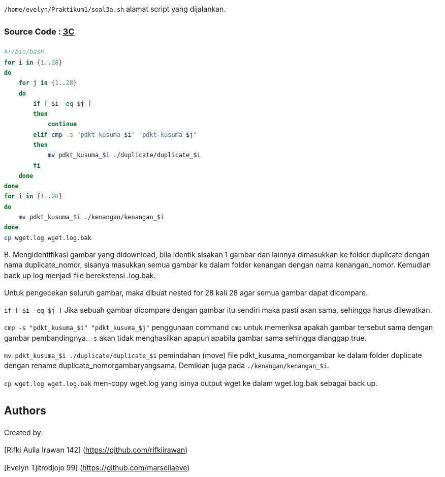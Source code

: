 `/home/evelyn/Praktikum1/soal3a.sh` alamat script yang dijalankan.

### Source Code : [3C](https://github.com/rifkiirawan/SoalShiftSISOP20_modul1_F02/blob/master/Soal-3/soal3c.sh)

```bash
#!/bin/bash
for i in {1..28}
do
	for j in {1..28}
	do
		if [ $i -eq $j ]
		then
			continue
		elif cmp -s "pdkt_kusuma_$i" "pdkt_kusuma_$j"
		then
			mv pdkt_kusuma_$i ./duplicate/duplicate_$i
		fi
	done
done
for i in {1..28}
do
	mv pdkt_kusuma_$i ./kenangan/kenangan_$i
done
cp wget.log wget.log.bak

```
B. Mengidentifikasi gambar yang didownload, bila identik sisakan 1 gambar dan lainnya dimasukkan ke folder duplicate dengan nama duplicate_nomor, sisanya masukkan semua gambar ke dalam folder kenangan dengan nama kenangan_nomor. Kemudian back up log menjadi file berekstensi .log.bak.

Untuk pengecekan seluruh gambar, maka dibuat nested for 28 kali 28 agar semua gambar dapat dicompare.

`if [ $i -eq $j ]` Jika sebuah gambar dicompare dengan gambar itu sendiri maka pasti akan sama, sehingga harus dilewatkan.

`cmp -s "pdkt_kusuma_$i" "pdkt_kusuma_$j"` penggunaan command `cmp` untuk memeriksa apakah gambar tersebut sama dengan gambar pembandingnya. `-s` akan tidak menghasilkan apapun apabila gambar sama sehingga dianggap true.

`mv pdkt_kusuma_$i ./duplicate/duplicate_$i` pemindahan (move) file pdkt_kusuma_nomorgambar ke dalam folder duplicate dengan rename duplicate_nomorgambaryangsama. Demikian juga pada `./kenangan/kenangan_$i`.

`cp wget.log wget.log.bak` men-copy wget.log yang isinya output wget ke dalam wget.log.bak sebagai back up.

## Authors

Created by:

[Rifki Aulia Irawan 142] (https://github.com/rifkiirawan)

[Evelyn Tjitrodjojo 99] (https://github.com/marsellaeve)
